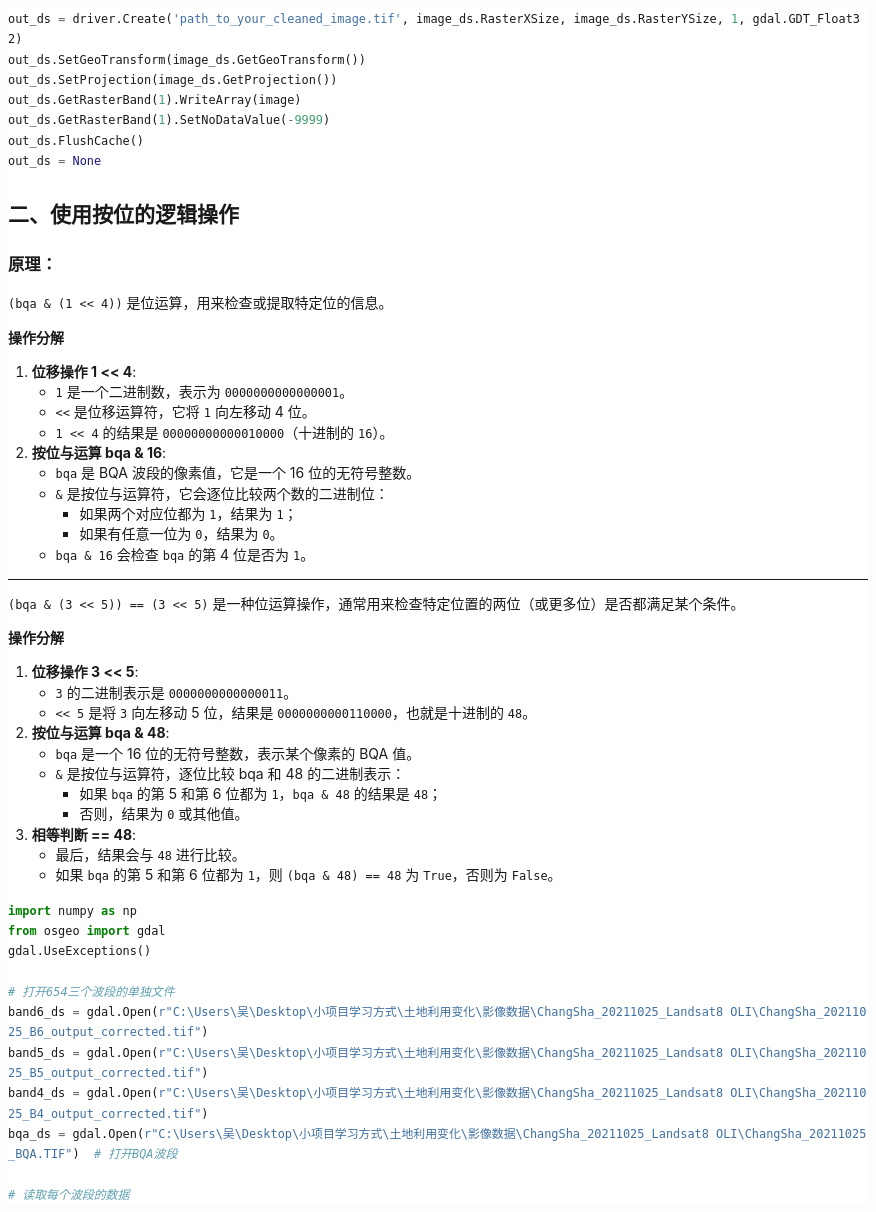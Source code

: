 ```python
out_ds = driver.Create('path_to_your_cleaned_image.tif', image_ds.RasterXSize, image_ds.RasterYSize, 1, gdal.GDT_Float32)
out_ds.SetGeoTransform(image_ds.GetGeoTransform())
out_ds.SetProjection(image_ds.GetProjection())
out_ds.GetRasterBand(1).WriteArray(image)
out_ds.GetRasterBand(1).SetNoDataValue(-9999)
out_ds.FlushCache()
out_ds = None
```

## 二、使用按位的逻辑操作

### 原理：

`(bqa & (1 << 4))` 是位运算，用来检查或提取特定位的信息。

**操作分解**

1. **位移操作 1 << 4**:
   - `1` 是一个二进制数，表示为 `0000000000000001`。
   - `<<` 是位移运算符，它将 `1` 向左移动 4 位。
   - `1 << 4` 的结果是 `00000000000010000`（十进制的 `16`）。
2. **按位与运算 bqa & 16**:
   - `bqa` 是 BQA 波段的像素值，它是一个 16 位的无符号整数。
   - `&` 是按位与运算符，它会逐位比较两个数的二进制位：
     - 如果两个对应位都为 `1`，结果为 `1`；
     - 如果有任意一位为 `0`，结果为 `0`。
   - `bqa & 16` 会检查 `bqa` 的第 4 位是否为 `1`。



------



`(bqa & (3 << 5)) == (3 << 5)` 是一种位运算操作，通常用来检查特定位置的两位（或更多位）是否都满足某个条件。

**操作分解**

1. **位移操作 3 << 5**:
   - `3` 的二进制表示是 `0000000000000011`。
   - `<< 5` 是将 `3` 向左移动 5 位，结果是 `0000000000110000`，也就是十进制的 `48`。
2. **按位与运算 bqa & 48**:
   - `bqa` 是一个 16 位的无符号整数，表示某个像素的 BQA 值。
   - `&` 是按位与运算符，逐位比较 bqa 和 48 的二进制表示：
     - 如果 `bqa` 的第 5 和第 6 位都为 `1`，`bqa & 48` 的结果是 `48`；
     - 否则，结果为 `0` 或其他值。
3. **相等判断 == 48**:
   - 最后，结果会与 `48` 进行比较。
   - 如果 `bqa` 的第 5 和第 6 位都为 `1`，则 `(bqa & 48) == 48` 为 `True`，否则为 `False`。

```python
import numpy as np
from osgeo import gdal
gdal.UseExceptions()

# 打开654三个波段的单独文件
band6_ds = gdal.Open(r"C:\Users\吴\Desktop\小项目学习方式\土地利用变化\影像数据\ChangSha_20211025_Landsat8 OLI\ChangSha_20211025_B6_output_corrected.tif")
band5_ds = gdal.Open(r"C:\Users\吴\Desktop\小项目学习方式\土地利用变化\影像数据\ChangSha_20211025_Landsat8 OLI\ChangSha_20211025_B5_output_corrected.tif")
band4_ds = gdal.Open(r"C:\Users\吴\Desktop\小项目学习方式\土地利用变化\影像数据\ChangSha_20211025_Landsat8 OLI\ChangSha_20211025_B4_output_corrected.tif")
bqa_ds = gdal.Open(r"C:\Users\吴\Desktop\小项目学习方式\土地利用变化\影像数据\ChangSha_20211025_Landsat8 OLI\ChangSha_20211025_BQA.TIF")  # 打开BQA波段

# 读取每个波段的数据
```